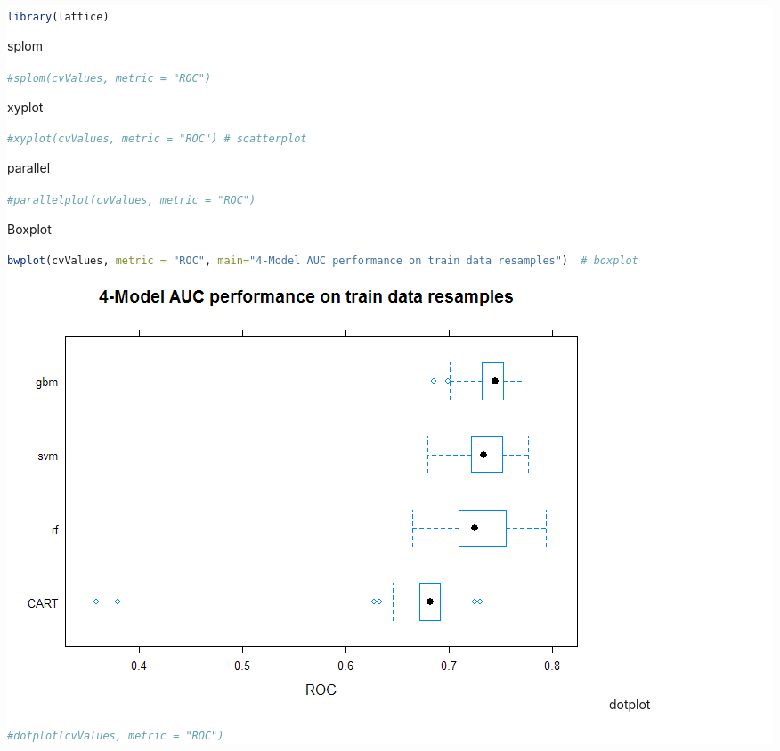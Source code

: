 ``` r
library(lattice)
```

splom

``` r
#splom(cvValues, metric = "ROC") 
```

xyplot

``` r
#xyplot(cvValues, metric = "ROC") # scatterplot
```

parallel

``` r
#parallelplot(cvValues, metric = "ROC")
```

Boxplot

``` r
bwplot(cvValues, metric = "ROC", main="4-Model AUC performance on train data resamples")  # boxplot
```

![](kaggle-ca_files/figure-markdown_github/unnamed-chunk-65-1.png) dotplot

``` r
#dotplot(cvValues, metric = "ROC")
```
